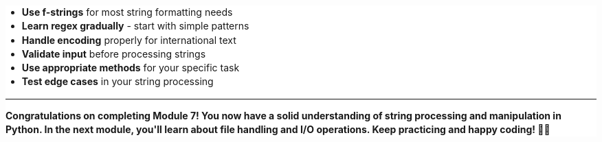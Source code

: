 - **Use f-strings** for most string formatting needs
- **Learn regex gradually** - start with simple patterns
- **Handle encoding** properly for international text
- **Validate input** before processing strings
- **Use appropriate methods** for your specific task
- **Test edge cases** in your string processing

---

**Congratulations on completing Module 7! You now have a solid understanding of string processing and manipulation in Python. In the next module, you'll learn about file handling and I/O operations. Keep practicing and happy coding! 🐍✨**
